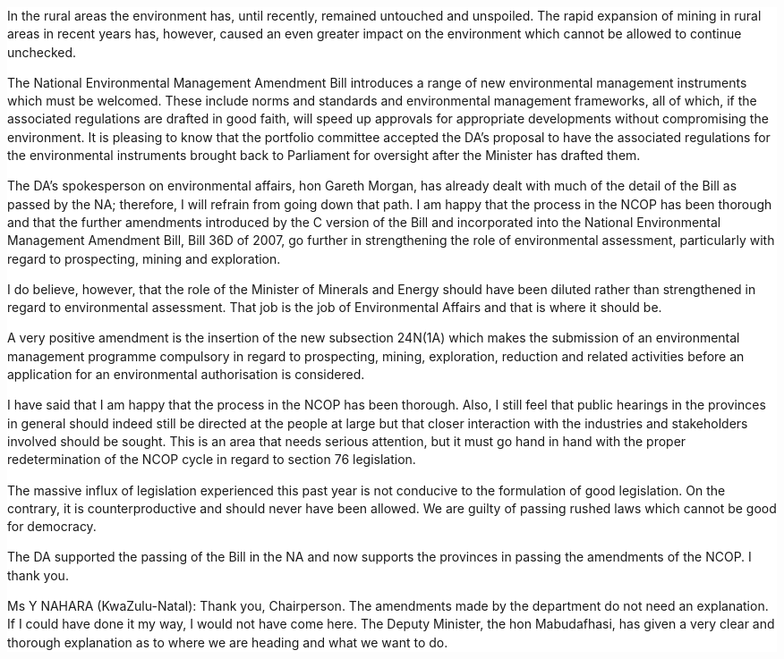 In the rural areas the environment has, until recently, remained untouched
and unspoiled. The rapid expansion of mining in rural areas in recent years
has, however, caused an even greater impact on the environment which cannot
be allowed to continue unchecked.

The National Environmental Management Amendment Bill introduces a range of
new environmental management instruments which must be welcomed. These
include norms and standards and environmental management frameworks, all of
which, if the associated regulations are drafted in good faith, will speed
up approvals for appropriate developments without compromising the
environment. It is pleasing to know that the portfolio committee accepted
the DA’s proposal to have the associated regulations for the environmental
instruments brought back to Parliament for oversight after the Minister has
drafted them.

The DA’s spokesperson on environmental affairs, hon Gareth Morgan, has
already dealt with much of the detail of the Bill as passed by the NA;
therefore, I will refrain from going down that path. I am happy that the
process in the NCOP has been thorough and that the further amendments
introduced by the C version of the Bill and incorporated into the National
Environmental Management Amendment Bill, Bill 36D of 2007, go further in
strengthening the role of environmental assessment, particularly with
regard to prospecting, mining and exploration.

I do believe, however, that the role of the Minister of Minerals and Energy
should have been diluted rather than strengthened in regard to
environmental assessment. That job is the job of Environmental Affairs and
that is where it should be.

A very positive amendment is the insertion of the new subsection 24N(1A)
which makes the submission of an environmental management programme
compulsory in regard to prospecting, mining, exploration, reduction and
related activities before an application for an environmental authorisation
is considered.

I have said that I am happy that the process in the NCOP has been thorough.
Also, I still feel that public hearings in the provinces in general should
indeed still be directed at the people at large but that closer interaction
with the industries and stakeholders involved should be sought. This is an
area that needs serious attention, but it must go hand in hand with the
proper redetermination of the NCOP cycle in regard to section 76
legislation.

The massive influx of legislation experienced this past year is not
conducive to the formulation of good legislation. On the contrary, it is
counterproductive and should never have been allowed. We are guilty of
passing rushed laws which cannot be good for democracy.

The DA supported the passing of the Bill in the NA and now supports the
provinces in passing the amendments of the NCOP. I thank you.

Ms Y NAHARA (KwaZulu-Natal): Thank you, Chairperson. The amendments made by
the department do not need an explanation. If I could have done it my way,
I would not have come here. The Deputy Minister, the hon Mabudafhasi, has
given a very clear and thorough explanation as to where we are heading and
what we want to do.

